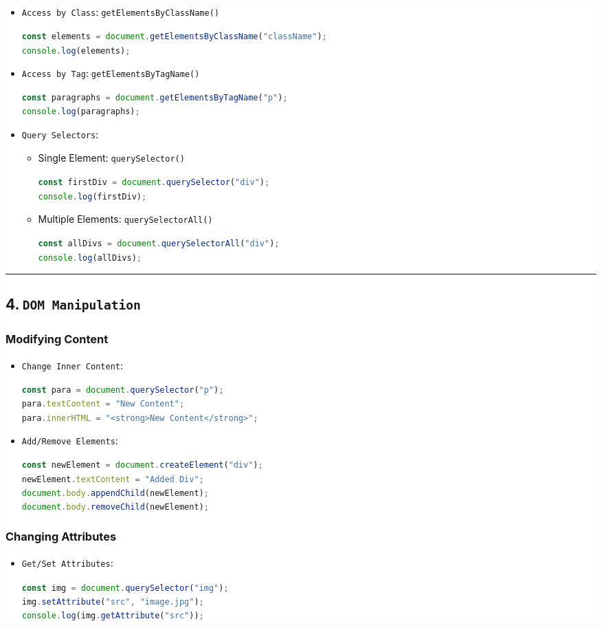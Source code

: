 - `Access by Class`: `getElementsByClassName()`

  ```javascript
  const elements = document.getElementsByClassName("className");
  console.log(elements);
  ```

- `Access by Tag`: `getElementsByTagName()`

  ```javascript
  const paragraphs = document.getElementsByTagName("p");
  console.log(paragraphs);
  ```

- `Query Selectors`:
  - Single Element: `querySelector()`
    ```javascript
    const firstDiv = document.querySelector("div");
    console.log(firstDiv);
    ```
  - Multiple Elements: `querySelectorAll()`
    ```javascript
    const allDivs = document.querySelectorAll("div");
    console.log(allDivs);
    ```

---

## 4. `DOM Manipulation`

### Modifying Content

- `Change Inner Content`:

  ```javascript
  const para = document.querySelector("p");
  para.textContent = "New Content";
  para.innerHTML = "<strong>New Content</strong>";
  ```

- `Add/Remove Elements`:
  ```javascript
  const newElement = document.createElement("div");
  newElement.textContent = "Added Div";
  document.body.appendChild(newElement);
  document.body.removeChild(newElement);
  ```

### Changing Attributes

- `Get/Set Attributes`:

  ```javascript
  const img = document.querySelector("img");
  img.setAttribute("src", "image.jpg");
  console.log(img.getAttribute("src"));
  ```

